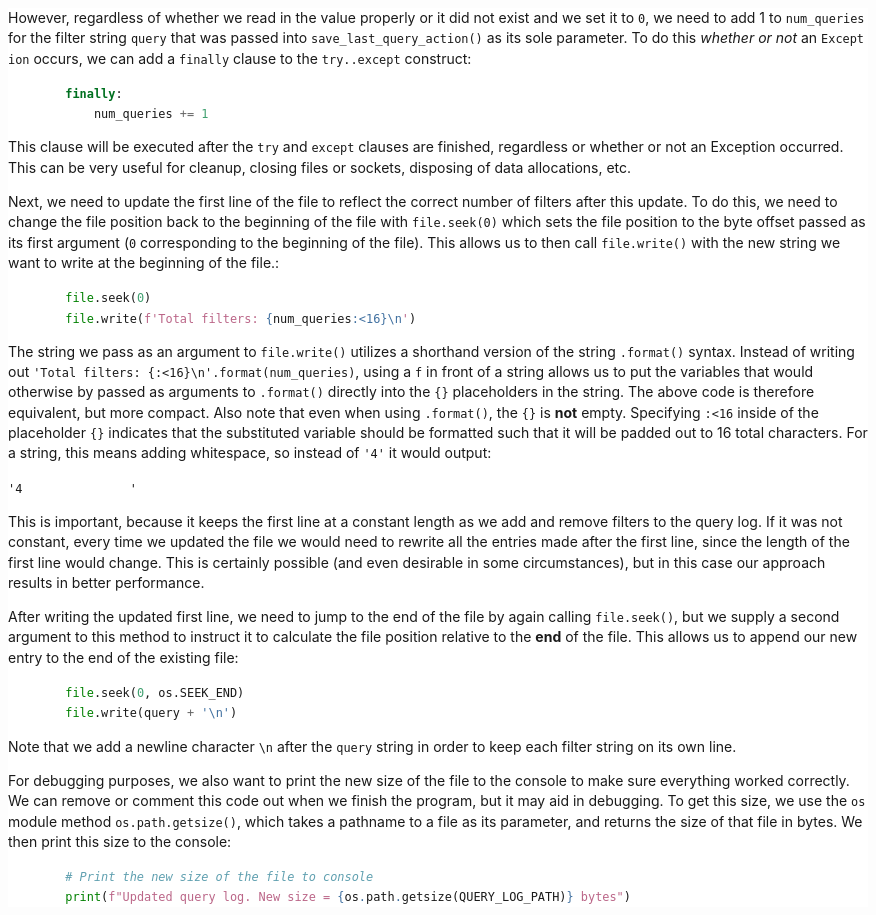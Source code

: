 However, regardless of whether we read in the value properly or it did not exist and we set it to `0`, we need to add 1 to `num_queries` for the filter string `query` that was passed into `save_last_query_action()` as its sole parameter. To do this _whether or not_ an `Exception` occurs, we can add a `finally` clause to the `try..except` construct:
```python
        finally:
            num_queries += 1
```
This clause will be executed after the `try` and `except` clauses are finished, regardless or whether or not an Exception occurred. This can be very useful for cleanup, closing files or sockets, disposing of data allocations, etc.

Next, we need to update the first line of the file to reflect the correct number of filters after this update. To do this, we need to change the file position back to the beginning of the file with `file.seek(0)` which sets the file position to the byte offset passed as its first argument (`0` corresponding to the beginning of the file). This allows us to then call `file.write()` with the new string we want to write at the beginning of the file.:
```python
        file.seek(0)
        file.write(f'Total filters: {num_queries:<16}\n')
```
The string we pass as an argument to `file.write()` utilizes a shorthand version of the string `.format()` syntax. Instead of writing out `'Total filters: {:<16}\n'.format(num_queries)`, using a `f` in front of a string allows us to put the variables that would otherwise by passed as arguments to `.format()` directly into the `{}` placeholders in the string. The above code is therefore equivalent, but more compact. Also note that even when using `.format()`, the `{}` is **not** empty. Specifying `:<16` inside of the placeholder `{}` indicates that the substituted variable should be formatted such that it will be padded out to 16 total characters. For a string, this means adding whitespace, so instead of `'4'` it would output:
```
'4               '
```
This is important, because it keeps the first line at a constant length as we add and remove filters to the query log. If it was not constant, every time we updated the file we would need to rewrite all the entries made after the first line, since the length of the first line would change. This is certainly possible (and even desirable in some circumstances), but in this case our approach results in better performance.

After writing the updated first line, we need to jump to the end of the file by again calling `file.seek()`, but we supply a second argument to this method to instruct it to calculate the file position relative to the **end** of the file. This allows us to append our new entry to the end of the existing file:
```python
        file.seek(0, os.SEEK_END)
        file.write(query + '\n')
```
Note that we add a newline character `\n` after the `query` string in order to keep each filter string on its own line.

For debugging purposes, we also want to print the new size of the file to the console to make sure everything worked correctly. We can remove or comment this code out when we finish the program, but it may aid in debugging. To get this size, we use the `os` module method `os.path.getsize()`, which takes a pathname to a file as its parameter, and returns the size of that file in bytes. We then print this size to the console:
```python
        # Print the new size of the file to console
        print(f"Updated query log. New size = {os.path.getsize(QUERY_LOG_PATH)} bytes")
```
